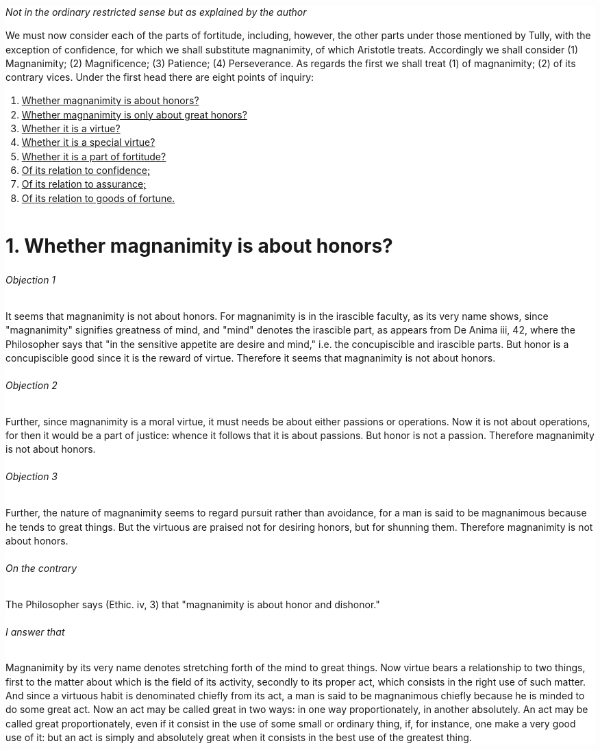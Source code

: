 *Not in the ordinary restricted sense but as explained by the author*

We must now consider each of the parts of fortitude, including, however, the other parts under those mentioned by Tully, with the exception of confidence, for which we shall substitute magnanimity, of which Aristotle treats. Accordingly we shall consider (1) Magnanimity; (2) Magnificence; (3) Patience; (4) Perseverance. As regards the first we shall treat (1) of magnanimity; (2) of its contrary vices. Under the first head there are eight points of inquiry:  

1. [ Whether magnanimity is about honors?](#1.%20Whether%20magnanimity%20is%20about%20honors?)
2. [ Whether magnanimity is only about great honors?](#2.%20Whether%20magnanimity%20is%20essentially%20about%20great%20honors?)
3. [ Whether it is a virtue?](#3.%20Whether%20magnanimity%20is%20a%20virtue?)
4. [ Whether it is a special virtue?](#4.%20Whether%20magnanimity%20is%20a%20special%20virtue?)
5. [ Whether it is a part of fortitude?](#5.%20Whether%20magnanimity%20is%20a%20part%20of%20fortitude?)
6. [ Of its relation to confidence;](#6.%20Whether%20confidence%20belongs%20to%20magnanimity?)
7. [ Of its relation to assurance;](#7.%20Whether%20security%20belongs%20to%20magnanimity?)
8. [ Of its relation to goods of fortune.](#8.%20Whether%20goods%20of%20fortune%20conduce%20to%20magnanimity?)



# 1. Whether magnanimity is about honors? 

###### Objection 1
It seems that magnanimity is not about honors. For magnanimity is in the irascible faculty, as its very name shows, since "magnanimity" signifies greatness of mind, and "mind" denotes the irascible part, as appears from De Anima iii, 42, where the Philosopher says that "in the sensitive appetite are desire and mind," i.e. the concupiscible and irascible parts. But honor is a concupiscible good since it is the reward of virtue. Therefore it seems that magnanimity is not about honors.  

###### Objection 2
Further, since magnanimity is a moral virtue, it must needs be about either passions or operations. Now it is not about operations, for then it would be a part of justice: whence it follows that it is about passions. But honor is not a passion. Therefore magnanimity is not about honors.  

###### Objection 3
Further, the nature of magnanimity seems to regard pursuit rather than avoidance, for a man is said to be magnanimous because he tends to great things. But the virtuous are praised not for desiring honors, but for shunning them. Therefore magnanimity is not about honors.  

###### On the contrary
The Philosopher says (Ethic. iv, 3) that "magnanimity is about honor and dishonor."  

###### I answer that
Magnanimity by its very name denotes stretching forth of the mind to great things. Now virtue bears a relationship to two things, first to the matter about which is the field of its activity, secondly to its proper act, which consists in the right use of such matter. And since a virtuous habit is denominated chiefly from its act, a man is said to be magnanimous chiefly because he is minded to do some great act. Now an act may be called great in two ways: in one way proportionately, in another absolutely. An act may be called great proportionately, even if it consist in the use of some small or ordinary thing, if, for instance, one make a very good use of it: but an act is simply and absolutely great when it consists in the best use of the greatest thing.  
